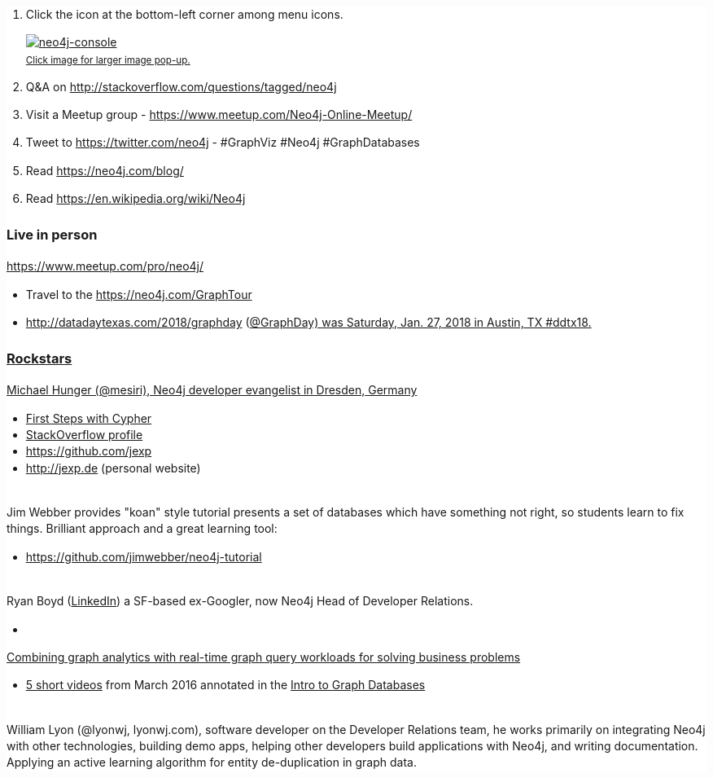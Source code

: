 1. Click the icon at the bottom-left corner among menu icons.

   <a target="_blank" href="https://user-images.githubusercontent.com/300046/34465151-4dc9ded8-ee5e-11e7-87d8-e3a92d459795.png">
   <img width="1174" alt="neo4j-console" src="https://user-images.githubusercontent.com/300046/34465151-4dc9ded8-ee5e-11e7-87d8-e3a92d459795.png"><br /><small>Click image for larger image pop-up.</small></a>

1. Q&A on http://stackoverflow.com/questions/tagged/neo4j

1. Visit a Meetup group - https://www.meetup.com/Neo4j-Online-Meetup/

1. Tweet to https://twitter.com/neo4j - #GraphViz #Neo4j #GraphDatabases

1. Read https://neo4j.com/blog/

1. Read https://en.wikipedia.org/wiki/Neo4j


### Live in person

https://www.meetup.com/pro/neo4j/

* Travel to the https://neo4j.com/GraphTour

* http://datadaytexas.com/2018/graphday (<a target="_blank" href="https://twitter.com/GraphDay
">@GraphDay) was Saturday, Jan. 27, 2018 in Austin, TX #ddtx18.



### Rockstars

Michael Hunger (@mesiri), Neo4j developer evangelist in Dresden, Germany

   * <a target="_blank" href="https://neo4j.com/graphgist/first-steps-with-cypher">First Steps with Cypher</a>
   * <a target="_blank" href="https://stackoverflow.com/users/728812/michael-hunger">StackOverflow profile</a>
   * <a target="_blank" href="https://github.com/jexp">https://github.com/jexp</a>
   * <a target="_blank" href="http://jexp.de/">http://jexp.de</a> (personal website)
   <br /><br />

Jim Webber provides "koan" style tutorial presents a set of databases which have something not right, so students learn to fix things. Brilliant approach and a great learning tool:

   * <a target="_blank" href="https://github.com/jimwebber/neo4j-tutorial">https://github.com/jimwebber/neo4j-tutorial</a>
   <br /><br />

Ryan Boyd (<a target="_blank" href="https://www.linkedin.com/in/ryguyrg/">LinkedIn</a>)
a SF-based ex-Googler, now Neo4j Head of Developer Relations.

   * <a target="_blank" href="http://datadayseattle.com/ddsea17/sessions#boyd">
   Combining graph analytics with real-time graph query workloads for solving business problems</a>
   * <a target="_blank" href="https://www.youtube.com/playlist?list=PL9Hl4pk2FsvWM9GWaguRhlCQ-pa-ERd4U">5 short videos</a> from March 2016 annotated in the <a target="_blank" href="https://neo4j.com/graphacademy/online-training/introduction-to-neo4j/">Intro to Graph Databases</a>
   <br /><br />

William Lyon (@lyonwj, lyonwj.com), software developer on the Developer Relations team, he works primarily on integrating Neo4j with other technologies, building demo apps, helping other developers build applications with Neo4j, and writing documentation. Applying an active learning algorithm for entity de-duplication in graph data.
